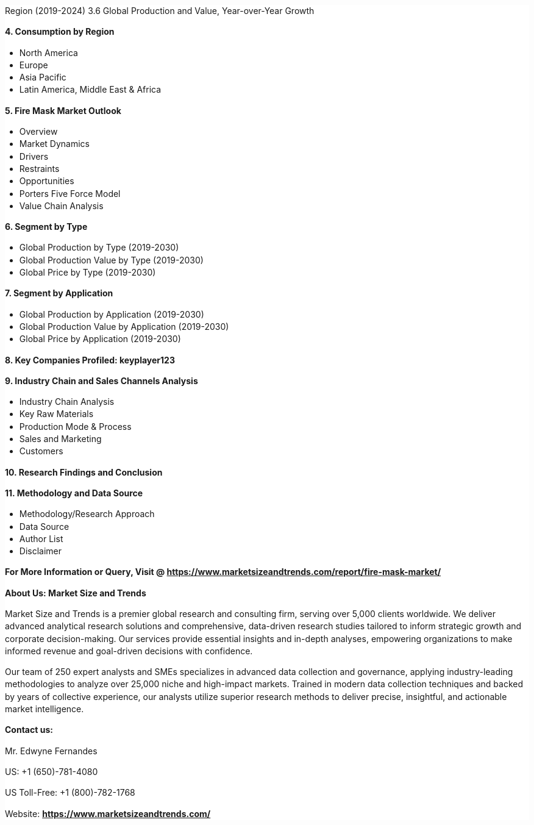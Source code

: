 Region (2019-2024) 3.6 Global Production and Value, Year-over-Year Growth</li></ul><p><strong>4. Consumption by Region</strong></p><ul><li>North America</li><li>Europe</li><li>Asia Pacific</li><li>Latin America, Middle East &amp; Africa</li></ul><p><strong>5. Fire Mask Market Outlook</strong></p><ul><li>Overview</li><li>Market Dynamics</li><li>Drivers</li><li>Restraints</li><li>Opportunities</li><li>Porters Five Force Model</li><li>Value Chain Analysis&nbsp;</li></ul><p><strong>6. Segment by Type</strong></p><ul><li>Global Production by Type (2019-2030)</li><li>Global Production Value by Type (2019-2030)</li><li>Global Price by Type (2019-2030)</li></ul><p><strong>7. Segment by Application</strong></p><ul><li>Global Production by Application (2019-2030)</li><li>Global Production Value by Application (2019-2030)</li><li>Global Price by Application (2019-2030)</li></ul><p><strong>8. Key Companies Profiled: keyplayer123</strong></p><p><strong>9. Industry Chain and Sales Channels Analysis</strong></p><ul><li>Industry Chain Analysis</li><li>Key Raw Materials</li><li>Production Mode &amp; Process</li><li>Sales and Marketing</li><li>Customers</li></ul><p><strong>10. Research Findings and Conclusion</strong></p><p><strong>11. Methodology and Data Source</strong></p><ul><li>Methodology/Research Approach</li><li>Data Source</li><li>Author List</li><li>Disclaimer</li></ul></p><p><strong>For More Information or Query, Visit @ <a href="https://www.marketsizeandtrends.com/report/fire-mask-market/">https://www.marketsizeandtrends.com/report/fire-mask-market/</a></strong></p><p><strong>About Us: Market Size and Trends</strong></p><p>Market Size and Trends is a premier global research and consulting firm, serving over 5,000 clients worldwide. We deliver advanced analytical research solutions and comprehensive, data-driven research studies tailored to inform strategic growth and corporate decision-making. Our services provide essential insights and in-depth analyses, empowering organizations to make informed revenue and goal-driven decisions with confidence.</p><p>Our team of 250 expert analysts and SMEs specializes in advanced data collection and governance, applying industry-leading methodologies to analyze over 25,000 niche and high-impact markets. Trained in modern data collection techniques and backed by years of collective experience, our analysts utilize superior research methods to deliver precise, insightful, and actionable market intelligence.</p><p><strong>Contact us:</strong></p><p>Mr. Edwyne Fernandes</p><p>US: +1 (650)-781-4080</p><p>US Toll-Free: +1 (800)-782-1768</p><p>Website: <strong><a href="https://www.marketsizeandtrends.com/">https://www.marketsizeandtrends.com/</a></strong></p>
